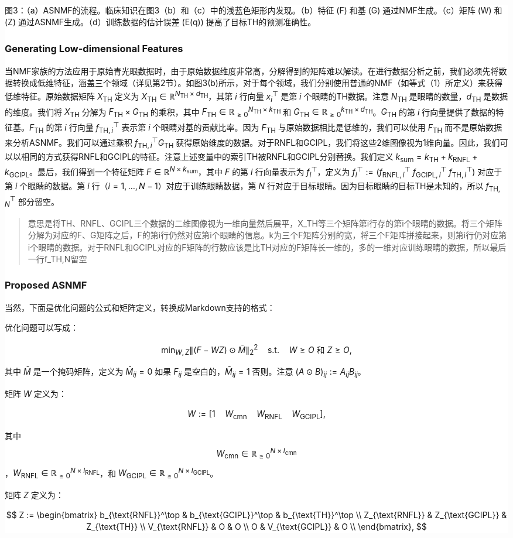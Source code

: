 图3：（a）ASNMF的流程。临床知识在图3（b）和（c）中的浅蓝色矩形内发现。（b）特征 \(F\) 和基 \(G\) 通过NMF生成。（c）矩阵 \(W\) 和 \(Z\) 通过ASNMF生成。（d）训练数据的估计误差 \(E(q)\) 提高了目标TH的预测准确性。



### Generating Low-dimensional Features

当NMF家族的方法应用于原始青光眼数据时，由于原始数据维度非常高，分解得到的矩阵难以解读。在进行数据分析之前，我们必须先将数据转换成低维特征，涵盖三个领域（详见第2节）。如图3(b)所示，对于每个领域，我们分别使用普通的NMF（如等式（1）所定义）来获得低维特征。原始数据矩阵 $X_{\text{TH}}$ 定义为 $X_{\text{TH}} \in \mathbb{R}^{N_{\text{TH}} \times d_{\text{TH}}}$，其第 $i$ 行向量 $x_i^\top$ 是第 $i$ 个眼睛的TH数据。注意 $N_{\text{TH}}$ 是眼睛的数量，$d_{\text{TH}}$ 是数据的维度。我们将 $X_{\text{TH}}$ 分解为 $F_{\text{TH}} \times G_{\text{TH}}$ 的乘积，其中 $F_{\text{TH}} \in \mathbb{R}^{N_{\text{TH}} \times k_{\text{TH}}}_{\geq 0}$ 和 $G_{\text{TH}} \in \mathbb{R}^{k_{\text{TH}} \times d_{\text{TH}}}_{\geq 0}$。$G_{\text{TH}}$ 的第 $i$ 行向量提供了数据的特征基。$F_{\text{TH}}$ 的第 $i$ 行向量 $f_{\text{TH},i}^\top$ 表示第 $i$ 个眼睛对基的贡献比率。因为 $F_{\text{TH}}$ 与原始数据相比是低维的，我们可以使用 $F_{\text{TH}}$ 而不是原始数据来分析ASNMF。我们可以通过乘积 $f_{\text{TH},i}^\top G_{\text{TH}}$ 获得原始维度的数据。对于RNFL和GCIPL，我们将这些2维图像视为1维向量。因此，我们可以以相同的方式获得RNFL和GCIPL的特征。注意上述变量中的索引TH被RNFL和GCIPL分别替换。我们定义 $k_{\text{sum}} = k_{\text{TH}} + k_{\text{RNFL}} + k_{\text{GCIPL}}$。最后，我们得到一个特征矩阵 $F \in \mathbb{R}^{N \times k_{\text{sum}}}$，其中 $F$ 的第 $i$ 行向量表示为 $f_i^\top$，定义为 $f_i^\top := (f_{\text{RNFL},i}^\top \ f_{\text{GCIPL},i}^\top \ f_{\text{TH},i}^\top)$ 对应于第 $i$ 个眼睛的数据。第 $i$ 行（$i = 1, \ldots, N-1$）对应于训练眼睛数据，第 $N$ 行对应于目标眼睛。因为目标眼睛的目标TH是未知的，所以 $f_{\text{TH},N}^\top$ 部分留空。



> 意思是将TH、RNFL、GCIPL三个数据的二维图像视为一维向量然后展平，X_TH等三个矩阵第i行存的第i个眼睛的数据。将三个矩阵分解为对应的F、G矩阵之后，F的第i行仍然对应第i个眼睛的信息。k为三个F矩阵分别的宽，将三个F矩阵拼接起来，则第i行仍对应第i个眼睛的数据。对于RNFL和GCIPL对应的F矩阵的行数应该是比TH对应的F矩阵长一维的，多的一维对应训练眼睛的数据，所以最后一行f_TH,N留空



### Proposed ASNMF

当然，下面是优化问题的公式和矩阵定义，转换成Markdown支持的格式：

优化问题可以写成：

$$
\min_{W,Z} \|(F - WZ) \odot \bar{M}\|_2^2 \quad \text{s.t.} \quad W \geq O \text{ 和 } Z \geq O,
$$

其中 $\bar{M}$ 是一个掩码矩阵，定义为 $\bar{M}_{ij} = 0$ 如果 $F_{ij}$ 是空白的，$\bar{M}_{ij} = 1$ 否则。注意 $(A \odot B)_{ij} := A_{ij}B_{ij}$。

矩阵 $W$ 定义为：

$$
W := [1 \quad W_{\text{cmn}} \quad W_{\text{RNFL}} \quad W_{\text{GCIPL}}],
$$

其中 $$W_{\text{cmn}} \in \mathbb{R}^{N \times l_{\text{cmn}}}_{\geq 0}$$，$W_{\text{RNFL}} \in \mathbb{R}^{N \times l_{\text{RNFL}}}_{\geq 0}$，和 $W_{\text{GCIPL}} \in \mathbb{R}^{N \times l_{\text{GCIPL}}}_{\geq 0}$。

矩阵 $Z$ 定义为：

$$
Z := \begin{bmatrix}
b_{\text{RNFL}}^\top & b_{\text{GCIPL}}^\top & b_{\text{TH}}^\top \\
Z_{\text{RNFL}} & Z_{\text{GCIPL}} & Z_{\text{TH}} \\
V_{\text{RNFL}} & O & O \\
O & V_{\text{GCIPL}} & O \\
\end{bmatrix},
$$

